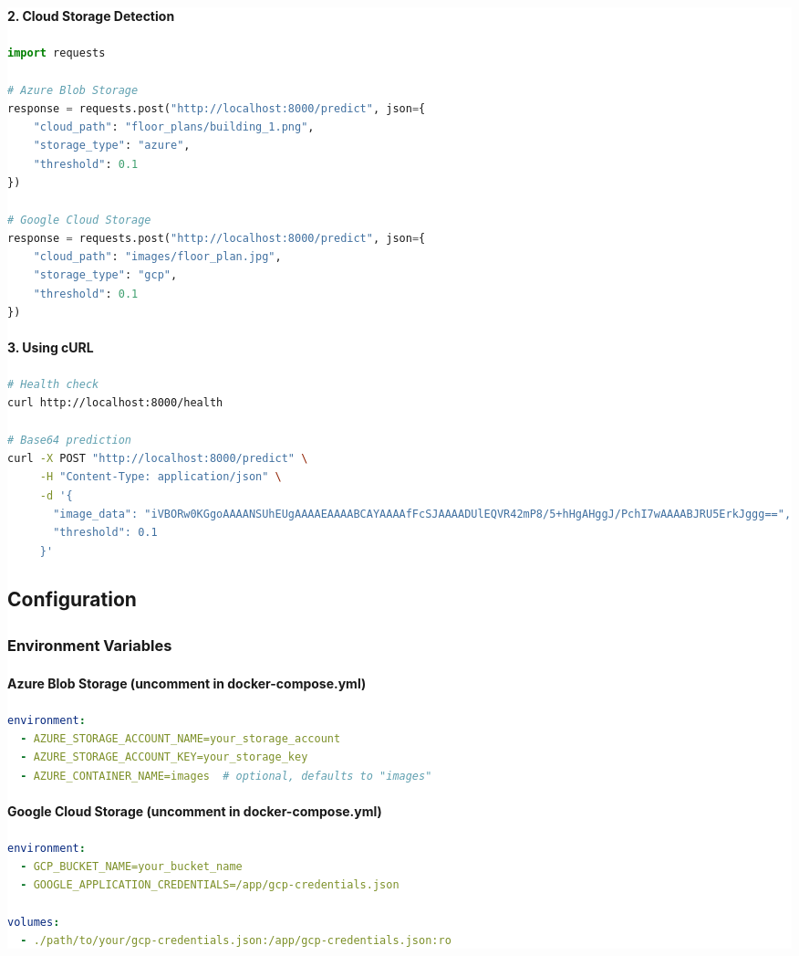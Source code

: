 #### 2. Cloud Storage Detection

```python
import requests

# Azure Blob Storage
response = requests.post("http://localhost:8000/predict", json={
    "cloud_path": "floor_plans/building_1.png",
    "storage_type": "azure",
    "threshold": 0.1
})

# Google Cloud Storage
response = requests.post("http://localhost:8000/predict", json={
    "cloud_path": "images/floor_plan.jpg",
    "storage_type": "gcp",
    "threshold": 0.1
})
```

#### 3. Using cURL

```bash
# Health check
curl http://localhost:8000/health

# Base64 prediction
curl -X POST "http://localhost:8000/predict" \
     -H "Content-Type: application/json" \
     -d '{
       "image_data": "iVBORw0KGgoAAAANSUhEUgAAAAEAAAABCAYAAAAfFcSJAAAADUlEQVR42mP8/5+hHgAHggJ/PchI7wAAAABJRU5ErkJggg==",
       "threshold": 0.1
     }'
```

## Configuration

### Environment Variables

#### Azure Blob Storage (uncomment in docker-compose.yml)
```yaml
environment:
  - AZURE_STORAGE_ACCOUNT_NAME=your_storage_account
  - AZURE_STORAGE_ACCOUNT_KEY=your_storage_key
  - AZURE_CONTAINER_NAME=images  # optional, defaults to "images"
```

#### Google Cloud Storage (uncomment in docker-compose.yml)
```yaml
environment:
  - GCP_BUCKET_NAME=your_bucket_name
  - GOOGLE_APPLICATION_CREDENTIALS=/app/gcp-credentials.json

volumes:
  - ./path/to/your/gcp-credentials.json:/app/gcp-credentials.json:ro
```
